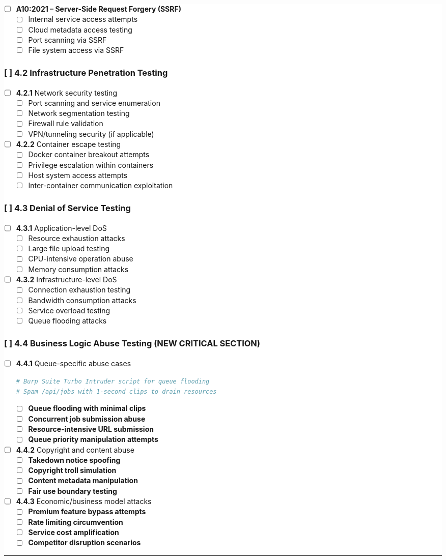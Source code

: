   - [ ] **A10:2021 – Server-Side Request Forgery (SSRF)**
    - [ ] Internal service access attempts
    - [ ] Cloud metadata access testing
    - [ ] Port scanning via SSRF
    - [ ] File system access via SSRF

### [ ] 4.2 Infrastructure Penetration Testing
- [ ] **4.2.1** Network security testing
  - [ ] Port scanning and service enumeration
  - [ ] Network segmentation testing
  - [ ] Firewall rule validation
  - [ ] VPN/tunneling security (if applicable)

- [ ] **4.2.2** Container escape testing
  - [ ] Docker container breakout attempts
  - [ ] Privilege escalation within containers
  - [ ] Host system access attempts
  - [ ] Inter-container communication exploitation

### [ ] 4.3 Denial of Service Testing
- [ ] **4.3.1** Application-level DoS
  - [ ] Resource exhaustion attacks
  - [ ] Large file upload testing
  - [ ] CPU-intensive operation abuse
  - [ ] Memory consumption attacks

- [ ] **4.3.2** Infrastructure-level DoS
  - [ ] Connection exhaustion testing
  - [ ] Bandwidth consumption attacks
  - [ ] Service overload testing
  - [ ] Queue flooding attacks

### [ ] 4.4 Business Logic Abuse Testing (NEW CRITICAL SECTION)
- [ ] **4.4.1** Queue-specific abuse cases
  ```bash
  # Burp Suite Turbo Intruder script for queue flooding
  # Spam /api/jobs with 1-second clips to drain resources
  ```
  - [ ] **Queue flooding with minimal clips**
  - [ ] **Concurrent job submission abuse**
  - [ ] **Resource-intensive URL submission**
  - [ ] **Queue priority manipulation attempts**

- [ ] **4.4.2** Copyright and content abuse
  - [ ] **Takedown notice spoofing**
  - [ ] **Copyright troll simulation**
  - [ ] **Content metadata manipulation**
  - [ ] **Fair use boundary testing**

- [ ] **4.4.3** Economic/business model attacks
  - [ ] **Premium feature bypass attempts**
  - [ ] **Rate limiting circumvention**
  - [ ] **Service cost amplification**
  - [ ] **Competitor disruption scenarios**

---